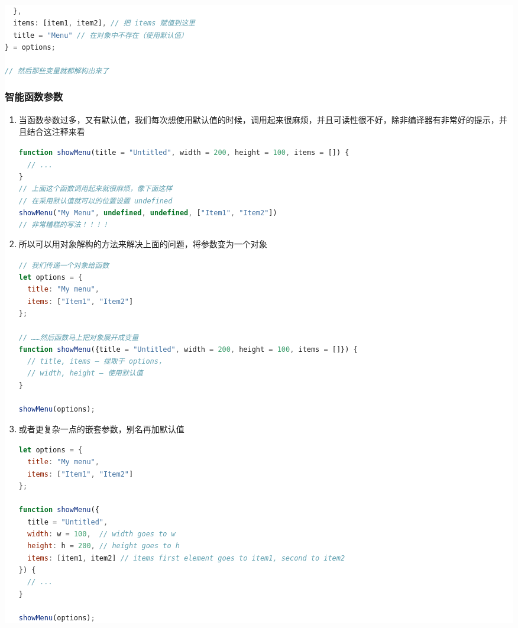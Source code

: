    ```js
     },
     items: [item1, item2], // 把 items 赋值到这里
     title = "Menu" // 在对象中不存在（使用默认值）
   } = options;
   
   // 然后那些变量就都解构出来了
   ```

### 智能函数参数

1. 当函数参数过多，又有默认值，我们每次想使用默认值的时候，调用起来很麻烦，并且可读性很不好，除非编译器有非常好的提示，并且结合这注释来看
   ```js
   function showMenu(title = "Untitled", width = 200, height = 100, items = []) {
     // ...
   }
   // 上面这个函数调用起来就很麻烦，像下面这样
   // 在采用默认值就可以的位置设置 undefined
   showMenu("My Menu", undefined, undefined, ["Item1", "Item2"])
   // 非常糟糕的写法！！！！
   ```
2. 所以可以用对象解构的方法来解决上面的问题，将参数变为一个对象
   ```js
   // 我们传递一个对象给函数
   let options = {
     title: "My menu",
     items: ["Item1", "Item2"]
   };
   
   // ……然后函数马上把对象展开成变量
   function showMenu({title = "Untitled", width = 200, height = 100, items = []}) {
     // title, items – 提取于 options，
     // width, height – 使用默认值
   }
   
   showMenu(options);
   ```
3. 或者更复杂一点的嵌套参数，别名再加默认值
   ```js
   let options = {
     title: "My menu",
     items: ["Item1", "Item2"]
   };
   
   function showMenu({
     title = "Untitled",
     width: w = 100,  // width goes to w
     height: h = 200, // height goes to h
     items: [item1, item2] // items first element goes to item1, second to item2
   }) {
     // ...
   }
   
   showMenu(options);
   ```
